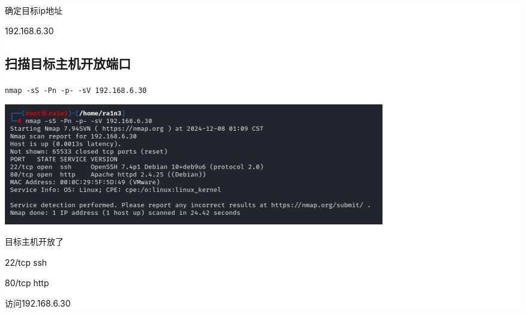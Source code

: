 确定目标ip地址

192.168.6.30

 

 

## 扫描目标主机开放端口

```
nmap -sS -Pn -p- -sV 192.168.6.30
```

![img](./assets/wps889.jpg) 

 

目标主机开放了

22/tcp  ssh

80/tcp  http  

 

 

访问192.168.6.30
